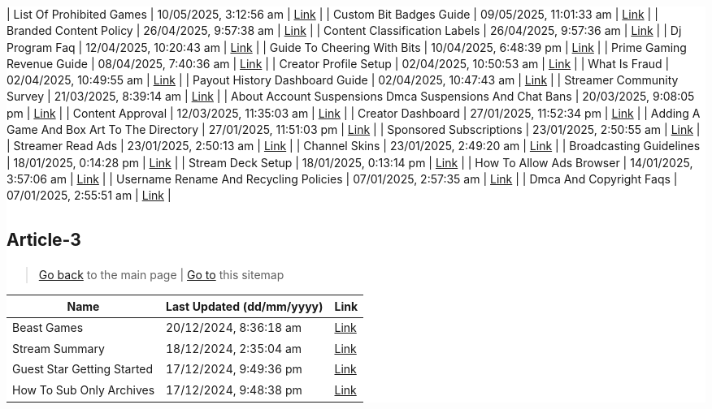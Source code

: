 | List Of Prohibited Games                                 | 10/05/2025, 3:12:56 am    | [Link](https://help.twitch.tv/s/article/list-of-prohibited-games?language=es_MX)                                  |
| Custom Bit Badges Guide                                  | 09/05/2025, 11:01:33 am   | [Link](https://help.twitch.tv/s/article/custom-bit-badges-guide?language=es_MX)                                   |
| Branded Content Policy                                   | 26/04/2025, 9:57:38 am    | [Link](https://help.twitch.tv/s/article/branded-content-policy?language=es_MX)                                    |
| Content Classification Labels                            | 26/04/2025, 9:57:36 am    | [Link](https://help.twitch.tv/s/article/content-classification-labels?language=es_MX)                             |
| Dj Program Faq                                           | 12/04/2025, 10:20:43 am   | [Link](https://help.twitch.tv/s/article/dj-program-faq?language=es_MX)                                            |
| Guide To Cheering With Bits                              | 10/04/2025, 6:48:39 pm    | [Link](https://help.twitch.tv/s/article/guide-to-cheering-with-bits?language=es_MX)                               |
| Prime Gaming Revenue Guide                               | 08/04/2025, 7:40:36 am    | [Link](https://help.twitch.tv/s/article/prime-gaming-revenue-guide?language=es_MX)                                |
| Creator Profile Setup                                    | 02/04/2025, 10:50:53 am   | [Link](https://help.twitch.tv/s/article/creator-profile-setup?language=es_MX)                                     |
| What Is Fraud                                            | 02/04/2025, 10:49:55 am   | [Link](https://help.twitch.tv/s/article/what-is-fraud?language=es_MX)                                             |
| Payout History Dashboard Guide                           | 02/04/2025, 10:47:43 am   | [Link](https://help.twitch.tv/s/article/payout-history-dashboard-guide?language=es_MX)                            |
| Streamer Community Survey                                | 21/03/2025, 8:39:14 am    | [Link](https://help.twitch.tv/s/article/streamer-community-survey?language=es_MX)                                 |
| About Account Suspensions Dmca Suspensions And Chat Bans | 20/03/2025, 9:08:05 pm    | [Link](https://help.twitch.tv/s/article/about-account-suspensions-dmca-suspensions-and-chat-bans?language=es_MX)  |
| Content Approval                                         | 12/03/2025, 11:35:03 am   | [Link](https://help.twitch.tv/s/article/content-approval?language=es_MX)                                          |
| Creator Dashboard                                        | 27/01/2025, 11:52:34 pm   | [Link](https://help.twitch.tv/s/article/creator-dashboard?language=es_MX)                                         |
| Adding A Game And Box Art To The Directory               | 27/01/2025, 11:51:03 pm   | [Link](https://help.twitch.tv/s/article/adding-a-game-and-box-art-to-the-directory?language=es_MX)                |
| Sponsored Subscriptions                                  | 23/01/2025, 2:50:55 am    | [Link](https://help.twitch.tv/s/article/sponsored-subscriptions?language=es_MX)                                   |
| Streamer Read Ads                                        | 23/01/2025, 2:50:13 am    | [Link](https://help.twitch.tv/s/article/streamer-read-ads?language=es_MX)                                         |
| Channel Skins                                            | 23/01/2025, 2:49:20 am    | [Link](https://help.twitch.tv/s/article/channel-skins?language=es_MX)                                             |
| Broadcasting Guidelines                                  | 18/01/2025, 0:14:28 pm    | [Link](https://help.twitch.tv/s/article/broadcasting-guidelines?language=es_MX)                                   |
| Stream Deck Setup                                        | 18/01/2025, 0:13:14 pm    | [Link](https://help.twitch.tv/s/article/stream-deck-setup?language=es_MX)                                         |
| How To Allow Ads Browser                                 | 14/01/2025, 3:57:06 am    | [Link](https://help.twitch.tv/s/article/how-to-allow-ads-browser?language=es_MX)                                  |
| Username Rename And Recycling Policies                   | 07/01/2025, 2:57:35 am    | [Link](https://help.twitch.tv/s/article/username-rename-and-recycling-policies?language=es_MX)                    |
| Dmca And Copyright Faqs                                  | 07/01/2025, 2:55:51 am    | [Link](https://help.twitch.tv/s/article/dmca-and-copyright-faqs?language=es_MX)                                   |



## Article-3
> [Go back](../README.md) to the main page | [Go to](https://help.twitch.tv/s/sitemap-topicarticle-3.xml) this sitemap

| Name                                        | Last Updated (dd/mm/yyyy) | Link                                                                                                 |
|---------------------------------------------|---------------------------|------------------------------------------------------------------------------------------------------|
| Beast Games                                 | 20/12/2024, 8:36:18 am    | [Link](https://help.twitch.tv/s/article/beast-games?language=es_MX)                                  |
| Stream Summary                              | 18/12/2024, 2:35:04 am    | [Link](https://help.twitch.tv/s/article/stream-summary?language=es_MX)                               |
| Guest Star Getting Started                  | 17/12/2024, 9:49:36 pm    | [Link](https://help.twitch.tv/s/article/guest-star-getting-started?language=es_MX)                   |
| How To Sub Only Archives                    | 17/12/2024, 9:48:38 pm    | [Link](https://help.twitch.tv/s/article/how-to-sub-only-archives?language=es_MX)                     |